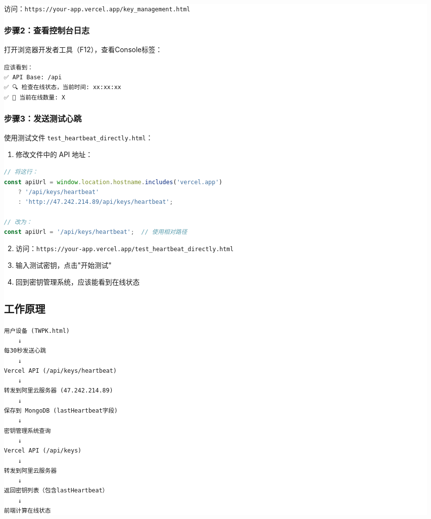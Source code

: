 访问：`https://your-app.vercel.app/key_management.html`

### 步骤2：查看控制台日志

打开浏览器开发者工具（F12），查看Console标签：

```
应该看到：
✅ API Base: /api
✅ 🔍 检查在线状态，当前时间: xx:xx:xx
✅ 💚 当前在线数量: X
```

### 步骤3：发送测试心跳

使用测试文件 `test_heartbeat_directly.html`：

1. 修改文件中的 API 地址：
```javascript
// 将这行：
const apiUrl = window.location.hostname.includes('vercel.app')
    ? '/api/keys/heartbeat'
    : 'http://47.242.214.89/api/keys/heartbeat';

// 改为：
const apiUrl = '/api/keys/heartbeat';  // 使用相对路径
```

2. 访问：`https://your-app.vercel.app/test_heartbeat_directly.html`

3. 输入测试密钥，点击"开始测试"

4. 回到密钥管理系统，应该能看到在线状态

## 工作原理

```
用户设备 (TWPK.html)
    ↓
每30秒发送心跳
    ↓
Vercel API (/api/keys/heartbeat)
    ↓
转发到阿里云服务器 (47.242.214.89)
    ↓
保存到 MongoDB (lastHeartbeat字段)
    ↓
密钥管理系统查询
    ↓
Vercel API (/api/keys)
    ↓
转发到阿里云服务器
    ↓
返回密钥列表（包含lastHeartbeat）
    ↓
前端计算在线状态
```
